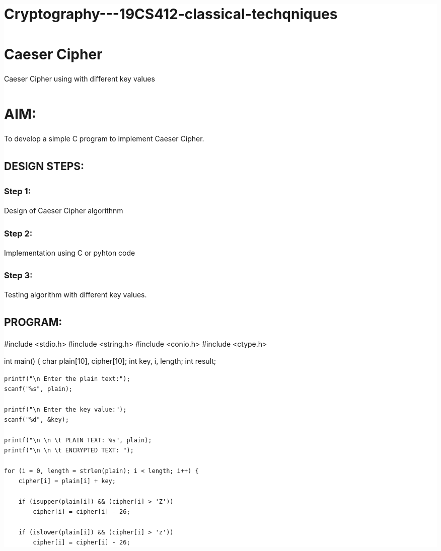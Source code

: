 # Cryptography---19CS412-classical-techqniques


# Caeser Cipher
Caeser Cipher using with different key values

# AIM:

To develop a simple C program to implement Caeser Cipher.

## DESIGN STEPS:

### Step 1:

Design of Caeser Cipher algorithnm 

### Step 2:

Implementation using C or pyhton code

### Step 3:

Testing algorithm with different key values. 

## PROGRAM:
#include <stdio.h>
#include <string.h>
#include <conio.h>
#include <ctype.h>

int main() {
    char plain[10], cipher[10];
    int key, i, length;
    int result;

    printf("\n Enter the plain text:");
    scanf("%s", plain);

    printf("\n Enter the key value:");
    scanf("%d", &key);

    printf("\n \n \t PLAIN TEXT: %s", plain);
    printf("\n \n \t ENCRYPTED TEXT: ");

    for (i = 0, length = strlen(plain); i < length; i++) {
        cipher[i] = plain[i] + key;

        if (isupper(plain[i]) && (cipher[i] > 'Z'))
            cipher[i] = cipher[i] - 26;

        if (islower(plain[i]) && (cipher[i] > 'z'))
            cipher[i] = cipher[i] - 26;
